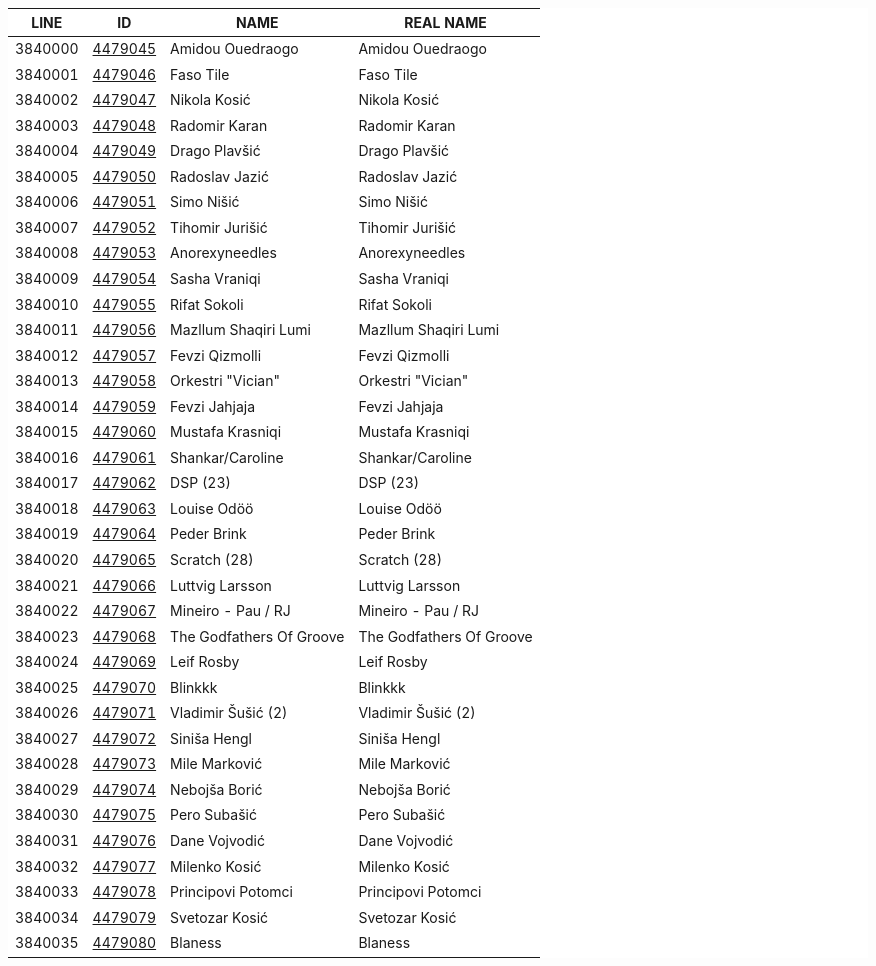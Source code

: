 | LINE   | ID        | NAME      | REAL NAME  |
| ------ | --------- | --------- | ---------- |
| 3840000 | [4479045](https://www.discogs.com/artist/4479045) | Amidou Ouedraogo | Amidou Ouedraogo |
| 3840001 | [4479046](https://www.discogs.com/artist/4479046) | Faso Tile | Faso Tile |
| 3840002 | [4479047](https://www.discogs.com/artist/4479047) | Nikola Kosić | Nikola Kosić |
| 3840003 | [4479048](https://www.discogs.com/artist/4479048) | Radomir Karan | Radomir Karan |
| 3840004 | [4479049](https://www.discogs.com/artist/4479049) | Drago Plavšić | Drago Plavšić |
| 3840005 | [4479050](https://www.discogs.com/artist/4479050) | Radoslav Jazić | Radoslav Jazić |
| 3840006 | [4479051](https://www.discogs.com/artist/4479051) | Simo Nišić | Simo Nišić |
| 3840007 | [4479052](https://www.discogs.com/artist/4479052) | Tihomir Jurišić | Tihomir Jurišić |
| 3840008 | [4479053](https://www.discogs.com/artist/4479053) | Anorexyneedles | Anorexyneedles |
| 3840009 | [4479054](https://www.discogs.com/artist/4479054) | Sasha Vraniqi | Sasha Vraniqi |
| 3840010 | [4479055](https://www.discogs.com/artist/4479055) | Rifat Sokoli | Rifat Sokoli |
| 3840011 | [4479056](https://www.discogs.com/artist/4479056) | Mazllum Shaqiri Lumi | Mazllum Shaqiri Lumi |
| 3840012 | [4479057](https://www.discogs.com/artist/4479057) | Fevzi Qizmolli | Fevzi Qizmolli |
| 3840013 | [4479058](https://www.discogs.com/artist/4479058) | Orkestri "Vician" | Orkestri "Vician" |
| 3840014 | [4479059](https://www.discogs.com/artist/4479059) | Fevzi Jahjaja | Fevzi Jahjaja |
| 3840015 | [4479060](https://www.discogs.com/artist/4479060) | Mustafa Krasniqi | Mustafa Krasniqi |
| 3840016 | [4479061](https://www.discogs.com/artist/4479061) | Shankar/Caroline | Shankar/Caroline |
| 3840017 | [4479062](https://www.discogs.com/artist/4479062) | DSP (23) | DSP (23) |
| 3840018 | [4479063](https://www.discogs.com/artist/4479063) | Louise Odöö | Louise Odöö |
| 3840019 | [4479064](https://www.discogs.com/artist/4479064) | Peder Brink | Peder Brink |
| 3840020 | [4479065](https://www.discogs.com/artist/4479065) | Scratch (28) | Scratch (28) |
| 3840021 | [4479066](https://www.discogs.com/artist/4479066) | Luttvig Larsson | Luttvig Larsson |
| 3840022 | [4479067](https://www.discogs.com/artist/4479067) | Mineiro - Pau / RJ | Mineiro - Pau / RJ |
| 3840023 | [4479068](https://www.discogs.com/artist/4479068) | The Godfathers Of Groove | The Godfathers Of Groove |
| 3840024 | [4479069](https://www.discogs.com/artist/4479069) | Leif Rosby | Leif Rosby |
| 3840025 | [4479070](https://www.discogs.com/artist/4479070) | Blinkkk | Blinkkk |
| 3840026 | [4479071](https://www.discogs.com/artist/4479071) | Vladimir Šušić (2) | Vladimir Šušić (2) |
| 3840027 | [4479072](https://www.discogs.com/artist/4479072) | Siniša Hengl | Siniša Hengl |
| 3840028 | [4479073](https://www.discogs.com/artist/4479073) | Mile Marković | Mile Marković |
| 3840029 | [4479074](https://www.discogs.com/artist/4479074) | Nebojša Borić | Nebojša Borić |
| 3840030 | [4479075](https://www.discogs.com/artist/4479075) | Pero Subašić | Pero Subašić |
| 3840031 | [4479076](https://www.discogs.com/artist/4479076) | Dane Vojvodić | Dane Vojvodić |
| 3840032 | [4479077](https://www.discogs.com/artist/4479077) | Milenko Kosić | Milenko Kosić |
| 3840033 | [4479078](https://www.discogs.com/artist/4479078) | Principovi Potomci | Principovi Potomci |
| 3840034 | [4479079](https://www.discogs.com/artist/4479079) | Svetozar Kosić | Svetozar Kosić |
| 3840035 | [4479080](https://www.discogs.com/artist/4479080) | Blaness | Blaness |